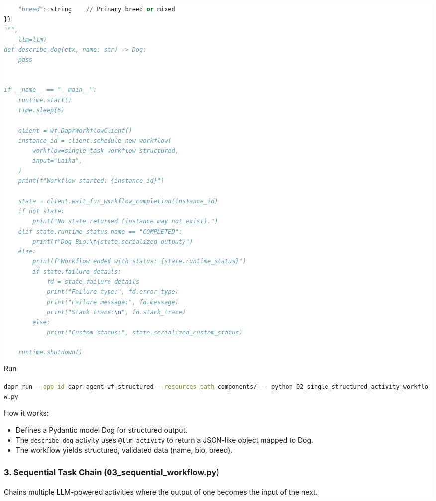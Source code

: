 ```python
    "breed": string    // Primary breed or mixed
}}
""",
    llm=llm)
def describe_dog(ctx, name: str) -> Dog:
    pass


if __name__ == "__main__":
    runtime.start()
    time.sleep(5)

    client = wf.DaprWorkflowClient()
    instance_id = client.schedule_new_workflow(
        workflow=single_task_workflow_structured,
        input="Laika",
    )
    print(f"Workflow started: {instance_id}")

    state = client.wait_for_workflow_completion(instance_id)
    if not state:
        print("No state returned (instance may not exist).")
    elif state.runtime_status.name == "COMPLETED":
        print(f"Dog Bio:\n{state.serialized_output}")
    else:
        print(f"Workflow ended with status: {state.runtime_status}")
        if state.failure_details:
            fd = state.failure_details
            print("Failure type:", fd.error_type)
            print("Failure message:", fd.message)
            print("Stack trace:\n", fd.stack_trace)
        else:
            print("Custom status:", state.serialized_custom_status)

    runtime.shutdown()
```

Run

```bash
dapr run --app-id dapr-agent-wf-structured --resources-path components/ -- python 02_single_structured_activity_workflow.py
```

How it works:

* Defines a Pydantic model Dog for structured output.
* The `describe_dog` activity uses `@llm_activity` to return a JSON-like object mapped to Dog.
* The workflow yields structured, validated data (name, bio, breed).

### 3. Sequential Task Chain (03_sequential_workflow.py)

Chains multiple LLM-powered activities where the output of one becomes the input of the next.
